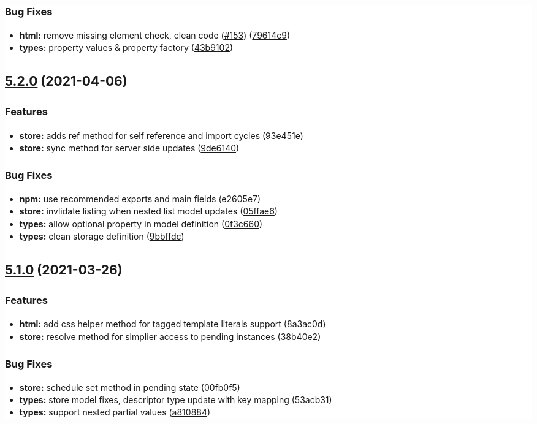 
### Bug Fixes

* **html:** remove missing element check, clean code ([#153](https://github.com/hybridsjs/hybrids/issues/153)) ([79614c9](https://github.com/hybridsjs/hybrids/commit/79614c9508f8f846db23f6eca03229479b929877))
* **types:** property values & property factory ([43b9102](https://github.com/hybridsjs/hybrids/commit/43b910245c2840c40ba54303134341e4c872730b))

## [5.2.0](https://github.com/hybridsjs/hybrids/compare/v5.1.0...v5.2.0) (2021-04-06)


### Features

* **store:** adds ref method for self reference and import cycles ([93e451e](https://github.com/hybridsjs/hybrids/commit/93e451e2de28dc10aaa687148e46a8d9f32de3f3))
* **store:** sync method for server side updates ([9de6140](https://github.com/hybridsjs/hybrids/commit/9de61404778bdac37ae6aa63be8475a74d1e0e77))


### Bug Fixes

* **npm:** use recommended exports and main fields ([e2605e7](https://github.com/hybridsjs/hybrids/commit/e2605e7fff5e467825aa304db3b035f1a6a4e656))
* **store:** invlidate listing when nested list model updates ([05ffae6](https://github.com/hybridsjs/hybrids/commit/05ffae6649753fbfa93c95c1300aadc9e40b723d))
* **types:** allow optional property in model definition ([0f3c660](https://github.com/hybridsjs/hybrids/commit/0f3c660224ad28299f0f25a8e7067f65d1d7c901))
* **types:** clean storage definition ([9bbffdc](https://github.com/hybridsjs/hybrids/commit/9bbffdcc8eb993a3fbbb891fb22069e1561e2e91))

## [5.1.0](https://github.com/hybridsjs/hybrids/compare/v5.0.2...v5.1.0) (2021-03-26)


### Features

* **html:** add css helper method for tagged template literals support ([8a3ac0d](https://github.com/hybridsjs/hybrids/commit/8a3ac0d41662d67ae4ad0f295de916180e9202d8))
* **store:** resolve method for simplier access to pending instances ([38b40e2](https://github.com/hybridsjs/hybrids/commit/38b40e284c2b24b804e0a5a173ce9d3786af1378))


### Bug Fixes

* **store:** schedule set method in pending state ([00fb0f5](https://github.com/hybridsjs/hybrids/commit/00fb0f5d4645c2048e411ad073a1d46a7c0c38c0))
* **types:** store model fixes, descriptor type update with key mapping ([53acb31](https://github.com/hybridsjs/hybrids/commit/53acb3114d079d2d9516549476e04b2dcbcb536b))
* **types:** support nested partial values ([a810884](https://github.com/hybridsjs/hybrids/commit/a81088425e8ce0fabe16fc27a56ed2563bfdfe74))
